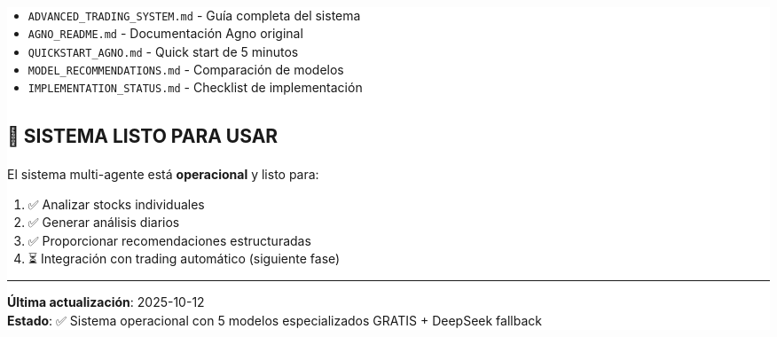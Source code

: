 - `ADVANCED_TRADING_SYSTEM.md` - Guía completa del sistema
- `AGNO_README.md` - Documentación Agno original
- `QUICKSTART_AGNO.md` - Quick start de 5 minutos
- `MODEL_RECOMMENDATIONS.md` - Comparación de modelos
- `IMPLEMENTATION_STATUS.md` - Checklist de implementación

## 🎉 SISTEMA LISTO PARA USAR

El sistema multi-agente está **operacional** y listo para:
1. ✅ Analizar stocks individuales
2. ✅ Generar análisis diarios
3. ✅ Proporcionar recomendaciones estructuradas
4. ⏳ Integración con trading automático (siguiente fase)

---

**Última actualización**: 2025-10-12  
**Estado**: ✅ Sistema operacional con 5 modelos especializados GRATIS + DeepSeek fallback
